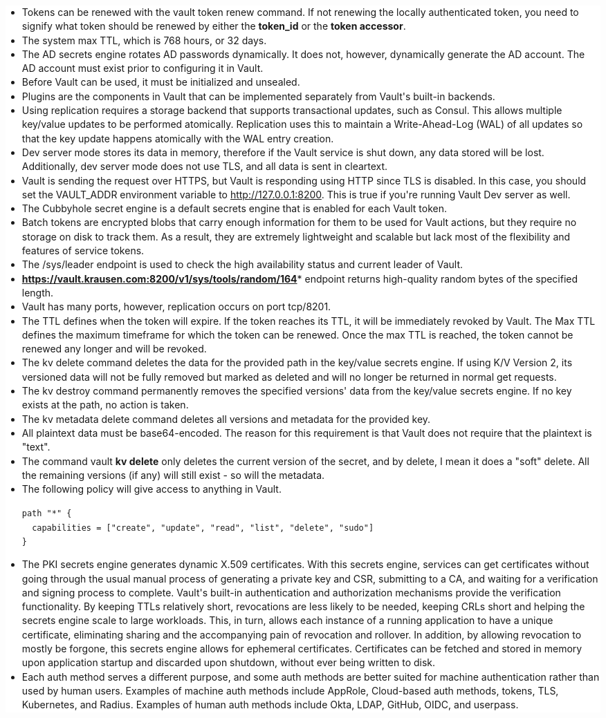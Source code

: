 * Tokens can be renewed with the vault token renew command. If not renewing the locally authenticated token, you need to signify what token should be renewed by either the **token_id** or the **token accessor**.
* The system max TTL, which is 768 hours, or 32 days.
* The AD secrets engine rotates AD passwords dynamically. It does not, however, dynamically generate the AD account. The AD account must exist prior to configuring it in Vault.
* Before Vault can be used, it must be initialized and unsealed.
* Plugins are the components in Vault that can be implemented separately from Vault's built-in backends.
* Using replication requires a storage backend that supports transactional updates, such as Consul. This allows multiple key/value updates to be performed atomically. Replication uses this to maintain a Write-Ahead-Log (WAL) of all updates so that the key update happens atomically with the WAL entry creation.
* Dev server mode stores its data in memory, therefore if the Vault service is shut down, any data stored will be lost. Additionally, dev server mode does not use TLS, and all data is sent in cleartext.
* Vault is sending the request over HTTPS, but Vault is responding using HTTP since TLS is disabled. In this case, you should set the VAULT_ADDR environment variable to http://127.0.0.1:8200. This is true if you're running Vault Dev server as well.
* The Cubbyhole secret engine is a default secrets engine that is enabled for each Vault token.
* Batch tokens are encrypted blobs that carry enough information for them to be used for Vault actions, but they require no storage on disk to track them. As a result, they are extremely lightweight and scalable but lack most of the flexibility and features of service tokens.
* The /sys/leader endpoint is used to check the high availability status and current leader of Vault.
* **https://vault.krausen.com:8200/v1/sys/tools/random/164*** endpoint returns high-quality random bytes of the specified length.
* Vault has many ports, however, replication occurs on port tcp/8201.
* The TTL defines when the token will expire. If the token reaches its TTL, it will be immediately revoked by Vault. The Max TTL defines the maximum timeframe for which the token can be renewed. Once the max TTL is reached, the token cannot be renewed any longer and will be revoked.
* The kv delete command deletes the data for the provided path in the key/value secrets engine. If using K/V Version 2, its versioned data will not be fully removed but marked as deleted and will no longer be returned in normal get requests.
* The kv destroy command permanently removes the specified versions' data from the key/value secrets engine. If no key exists at the path, no action is taken.
* The kv metadata delete command deletes all versions and metadata for the provided key.
* All plaintext data must be base64-encoded. The reason for this requirement is that Vault does not require that the plaintext is "text".
* The command vault **kv delete** only deletes the current version of the secret, and by delete, I mean it does a "soft" delete. All the remaining versions (if any) will still exist - so will the metadata.
* The following policy will give access to anything in Vault. 
  ```
  path "*" {
    capabilities = ["create", "update", "read", "list", "delete", "sudo"]
  }
  ```
* The PKI secrets engine generates dynamic X.509 certificates. With this secrets engine, services can get certificates without going through the usual manual process of generating a private key and CSR, submitting to a CA, and waiting for a verification and signing process to complete. Vault's built-in authentication and authorization mechanisms provide the verification functionality.
By keeping TTLs relatively short, revocations are less likely to be needed, keeping CRLs short and helping the secrets engine scale to large workloads. This, in turn, allows each instance of a running application to have a unique certificate, eliminating sharing and the accompanying pain of revocation and rollover.
In addition, by allowing revocation to mostly be forgone, this secrets engine allows for ephemeral certificates. Certificates can be fetched and stored in memory upon application startup and discarded upon shutdown, without ever being written to disk.
* Each auth method serves a different purpose, and some auth methods are better suited for machine authentication rather than used by human users. Examples of machine auth methods include AppRole, Cloud-based auth methods, tokens, TLS, Kubernetes, and Radius. Examples of human auth methods include Okta, LDAP, GitHub, OIDC, and userpass.